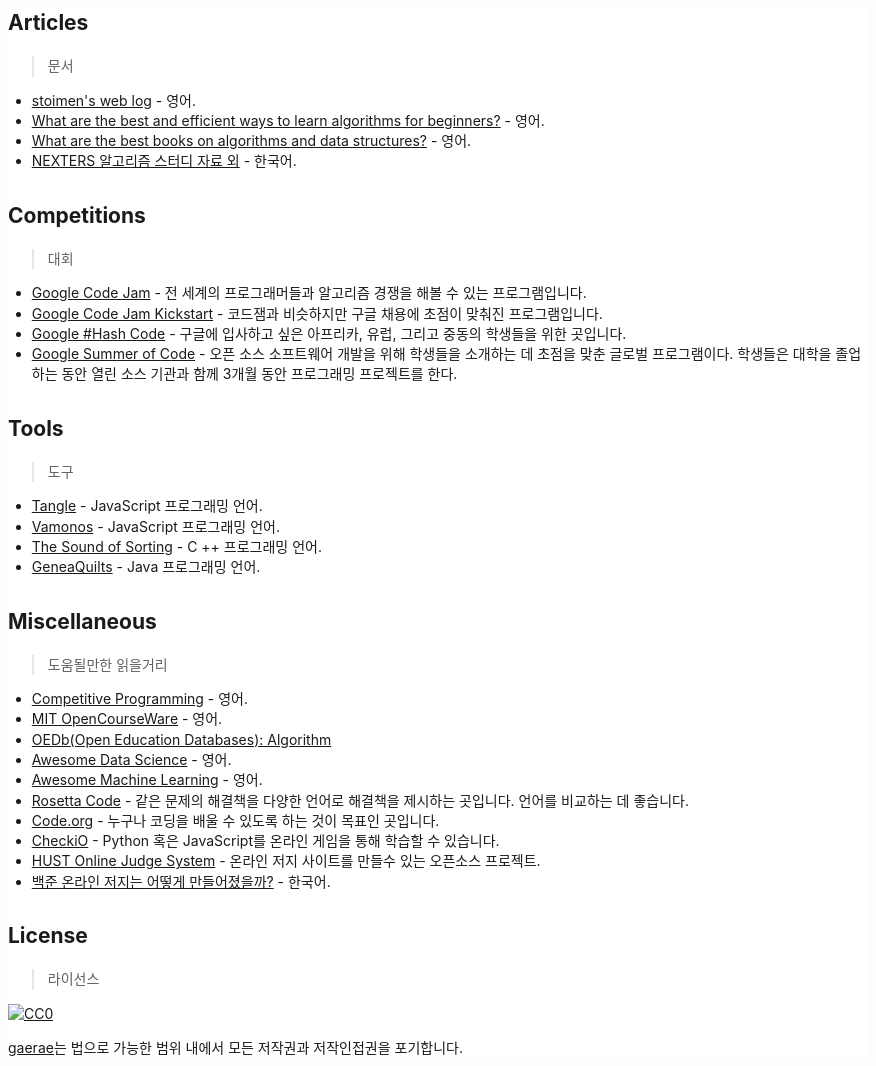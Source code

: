 ## Articles
> 문서

- [stoimen's web log](http://www.stoimen.com/category/algorithms) - 영어.
- [What are the best and efficient ways to learn algorithms for beginners?](https://www.quora.com/What-are-the-best-and-efficient-ways-to-learn-algorithms-for-beginners) - 영어.
- [What are the best books on algorithms and data structures?](https://www.quora.com/What-are-the-best-books-on-algorithms-and-data-structures) - 영어.
- [NEXTERS 알고리즘 스터디 자료 외](http://d2.naver.com/news/4850628) - 한국어.

## Competitions
> 대회

- [Google Code Jam](https://code.google.com/codejam) - 전 세계의 프로그래머들과 알고리즘 경쟁을 해볼 수 있는 프로그램입니다.
- [Google Code Jam Kickstart](https://code.google.com/codejam/kickstart) - 코드잼과 비슷하지만 구글 채용에 초점이 맞춰진 프로그램입니다.
- [Google #Hash Code](https://hashcode.withgoogle.com) - 구글에 입사하고 싶은 아프리카, 유럽, 그리고 중동의 학생들을 위한 곳입니다.
- [Google Summer of Code](https://summerofcode.withgoogle.com) - 오픈 소스 소프트웨어 개발을 위해 학생들을 소개하는 데 초점을 맞춘 글로벌 프로그램이다. 학생들은 대학을 졸업하는 동안 열린 소스 기관과 함께 3개월 동안 프로그래밍 프로젝트를 한다.

## Tools
> 도구

- [Tangle](https://github.com/enjalot/algovis) - JavaScript 프로그래밍 언어.
- [Vamonos](http://rosulek.github.io/vamonos) - JavaScript 프로그래밍 언어.
- [The Sound of Sorting](http://panthema.net/2013/sound-of-sorting) - C ++ 프로그래밍 언어.
- [GeneaQuilts](http://www.aviz.fr/geneaquilts) - Java 프로그래밍 언어.

## Miscellaneous
> 도움될만한 읽을거리

- [Competitive Programming](https://github.com/lnishan/awesome-competitive-programming#readme) - 영어.
- [MIT OpenCourseWare](https://www.youtube.com/user/MIT/playlists) - 영어.
- [OEDb(Open Education Databases): Algorithm](http://oedb.org/open/search-results/?search-term=algorithm)
- [Awesome Data Science](https://github.com/bulutyazilim/awesome-datascience) - 영어.
- [Awesome Machine Learning](https://github.com/josephmisiti/awesome-machine-learning) - 영어.
- [Rosetta Code](http://rosettacode.org/wiki/Rosetta_Code) - 같은 문제의 해결책을 다양한 언어로 해결책을 제시하는 곳입니다. 언어를 비교하는 데 좋습니다.
- [Code.org](https://code.org) - 누구나 코딩을 배울 수 있도록 하는 것이 목표인 곳입니다.
- [CheckiO](https://checkio.org) - Python 혹은 JavaScript를 온라인 게임을 통해 학습할 수 있습니다.
- [HUST Online Judge System](https://github.com/freefcw/hustoj-neo) - 온라인 저지 사이트를 만들수 있는 오픈소스 프로젝트.
- [백준 온라인 저지는 어떻게 만들어졌을까?](https://goo.gl/qwgBAp) - 한국어.

## License
> 라이선스

[![CC0](https://mirrors.creativecommons.org/presskit/buttons/88x31/svg/cc-zero.svg)](https://creativecommons.org/publicdomain/zero/1.0/)

[gaerae](https://github.com/gaerae)는 법으로 가능한 범위 내에서 모든 저작권과 저작인접권을 포기합니다.
